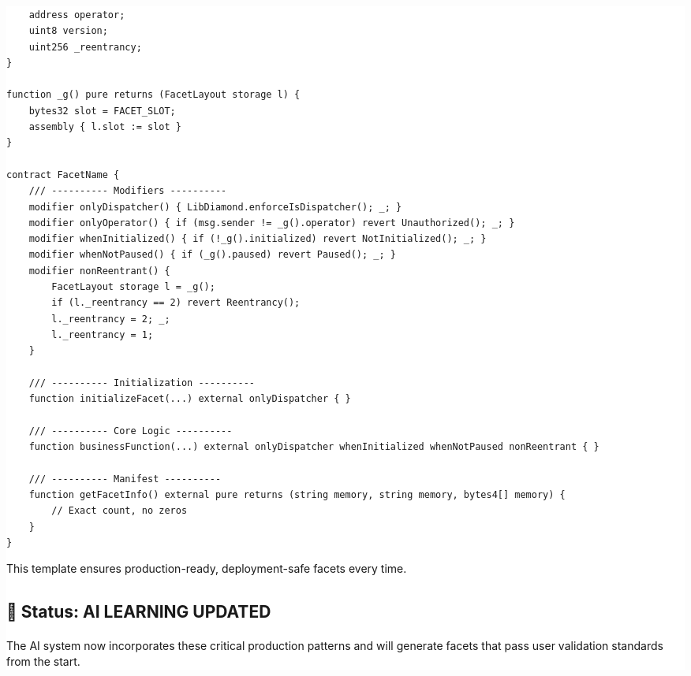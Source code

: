 ```solidity
    address operator;
    uint8 version;
    uint256 _reentrancy;
}

function _g() pure returns (FacetLayout storage l) {
    bytes32 slot = FACET_SLOT;
    assembly { l.slot := slot }
}

contract FacetName {
    /// ---------- Modifiers ----------
    modifier onlyDispatcher() { LibDiamond.enforceIsDispatcher(); _; }
    modifier onlyOperator() { if (msg.sender != _g().operator) revert Unauthorized(); _; }
    modifier whenInitialized() { if (!_g().initialized) revert NotInitialized(); _; }
    modifier whenNotPaused() { if (_g().paused) revert Paused(); _; }
    modifier nonReentrant() {
        FacetLayout storage l = _g();
        if (l._reentrancy == 2) revert Reentrancy();
        l._reentrancy = 2; _;
        l._reentrancy = 1;
    }

    /// ---------- Initialization ----------
    function initializeFacet(...) external onlyDispatcher { }

    /// ---------- Core Logic ----------
    function businessFunction(...) external onlyDispatcher whenInitialized whenNotPaused nonReentrant { }

    /// ---------- Manifest ----------
    function getFacetInfo() external pure returns (string memory, string memory, bytes4[] memory) {
        // Exact count, no zeros
    }
}
```

This template ensures production-ready, deployment-safe facets every time.

## 🎉 Status: AI LEARNING UPDATED

The AI system now incorporates these critical production patterns and will generate facets that pass user validation standards from the start.
